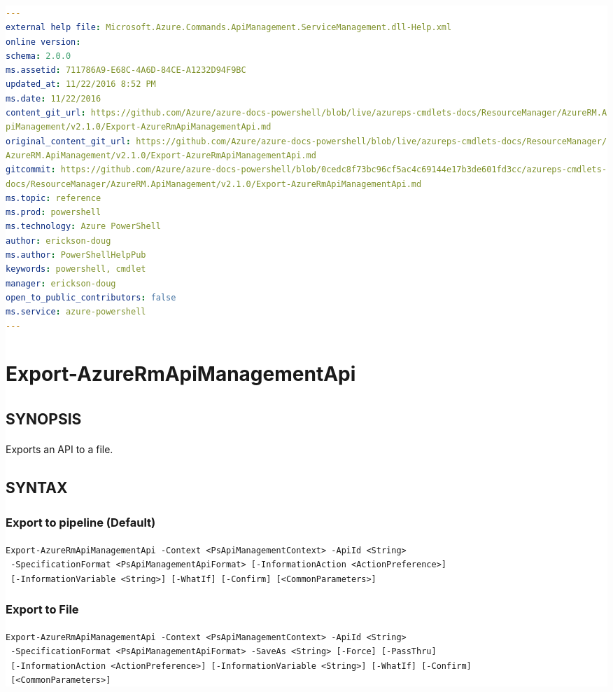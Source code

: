 ```yaml
---
external help file: Microsoft.Azure.Commands.ApiManagement.ServiceManagement.dll-Help.xml
online version: 
schema: 2.0.0
ms.assetid: 711786A9-E68C-4A6D-84CE-A1232D94F9BC
updated_at: 11/22/2016 8:52 PM
ms.date: 11/22/2016
content_git_url: https://github.com/Azure/azure-docs-powershell/blob/live/azureps-cmdlets-docs/ResourceManager/AzureRM.ApiManagement/v2.1.0/Export-AzureRmApiManagementApi.md
original_content_git_url: https://github.com/Azure/azure-docs-powershell/blob/live/azureps-cmdlets-docs/ResourceManager/AzureRM.ApiManagement/v2.1.0/Export-AzureRmApiManagementApi.md
gitcommit: https://github.com/Azure/azure-docs-powershell/blob/0cedc8f73bc96cf5ac4c69144e17b3de601fd3cc/azureps-cmdlets-docs/ResourceManager/AzureRM.ApiManagement/v2.1.0/Export-AzureRmApiManagementApi.md
ms.topic: reference
ms.prod: powershell
ms.technology: Azure PowerShell
author: erickson-doug
ms.author: PowerShellHelpPub
keywords: powershell, cmdlet
manager: erickson-doug
open_to_public_contributors: false
ms.service: azure-powershell
---
```


# Export-AzureRmApiManagementApi

## SYNOPSIS
Exports an API to a file.

## SYNTAX

### Export to pipeline (Default)
```
Export-AzureRmApiManagementApi -Context <PsApiManagementContext> -ApiId <String>
 -SpecificationFormat <PsApiManagementApiFormat> [-InformationAction <ActionPreference>]
 [-InformationVariable <String>] [-WhatIf] [-Confirm] [<CommonParameters>]
```

### Export to File
```
Export-AzureRmApiManagementApi -Context <PsApiManagementContext> -ApiId <String>
 -SpecificationFormat <PsApiManagementApiFormat> -SaveAs <String> [-Force] [-PassThru]
 [-InformationAction <ActionPreference>] [-InformationVariable <String>] [-WhatIf] [-Confirm]
 [<CommonParameters>]
```
